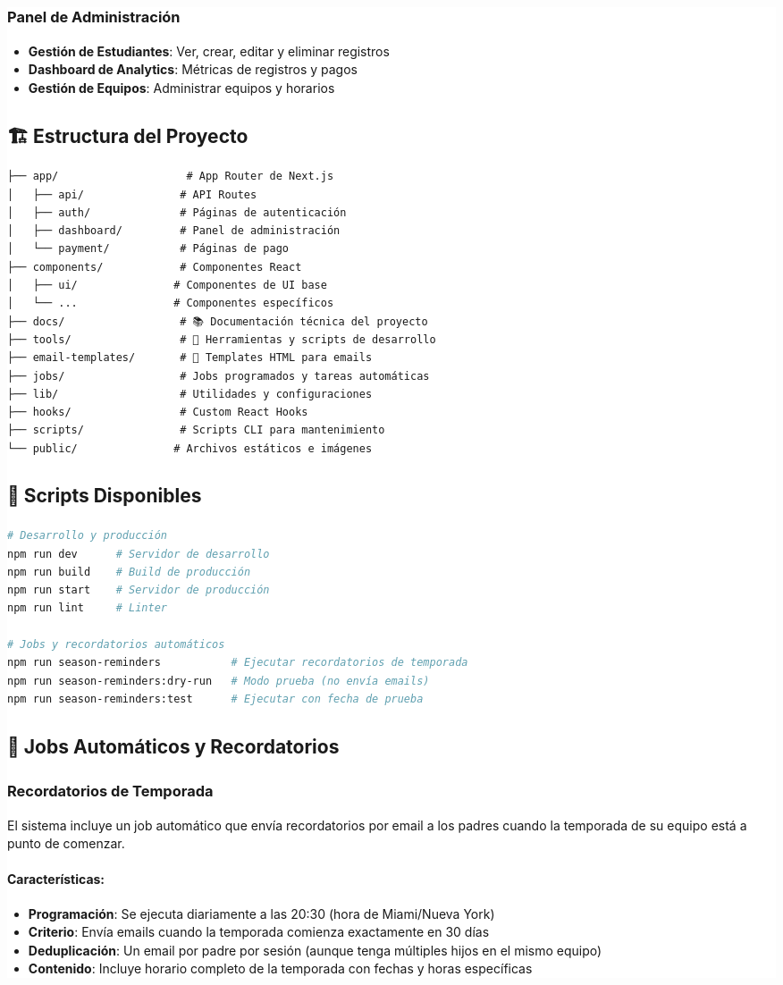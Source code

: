 ### Panel de Administración
- **Gestión de Estudiantes**: Ver, crear, editar y eliminar registros
- **Dashboard de Analytics**: Métricas de registros y pagos
- **Gestión de Equipos**: Administrar equipos y horarios

## 🏗️ Estructura del Proyecto

```
├── app/                    # App Router de Next.js
│   ├── api/               # API Routes
│   ├── auth/              # Páginas de autenticación
│   ├── dashboard/         # Panel de administración
│   └── payment/           # Páginas de pago
├── components/            # Componentes React
│   ├── ui/               # Componentes de UI base
│   └── ...               # Componentes específicos
├── docs/                  # 📚 Documentación técnica del proyecto
├── tools/                 # 🔧 Herramientas y scripts de desarrollo
├── email-templates/       # 📧 Templates HTML para emails
├── jobs/                  # Jobs programados y tareas automáticas
├── lib/                   # Utilidades y configuraciones
├── hooks/                 # Custom React Hooks
├── scripts/               # Scripts CLI para mantenimiento
└── public/               # Archivos estáticos e imágenes
```

## 🔧 Scripts Disponibles

```bash
# Desarrollo y producción
npm run dev      # Servidor de desarrollo
npm run build    # Build de producción
npm run start    # Servidor de producción
npm run lint     # Linter

# Jobs y recordatorios automáticos
npm run season-reminders           # Ejecutar recordatorios de temporada
npm run season-reminders:dry-run   # Modo prueba (no envía emails)
npm run season-reminders:test      # Ejecutar con fecha de prueba
```

## 🤖 Jobs Automáticos y Recordatorios

### Recordatorios de Temporada

El sistema incluye un job automático que envía recordatorios por email a los padres cuando la temporada de su equipo está a punto de comenzar.

#### Características:
- **Programación**: Se ejecuta diariamente a las 20:30 (hora de Miami/Nueva York)
- **Criterio**: Envía emails cuando la temporada comienza exactamente en 30 días
- **Deduplicación**: Un email por padre por sesión (aunque tenga múltiples hijos en el mismo equipo)
- **Contenido**: Incluye horario completo de la temporada con fechas y horas específicas
